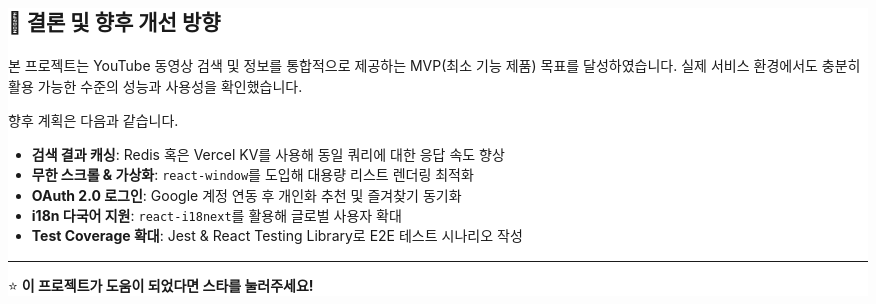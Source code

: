## 🏁 결론 및 향후 개선 방향

본 프로젝트는 YouTube 동영상 검색 및 정보를 통합적으로 제공하는 MVP(최소 기능 제품) 목표를 달성하였습니다. 실제 서비스 환경에서도 충분히 활용 가능한 수준의 성능과 사용성을 확인했습니다.

향후 계획은 다음과 같습니다.

- **검색 결과 캐싱**: Redis 혹은 Vercel KV를 사용해 동일 쿼리에 대한 응답 속도 향상
- **무한 스크롤 & 가상화**: `react-window`를 도입해 대용량 리스트 렌더링 최적화
- **OAuth 2.0 로그인**: Google 계정 연동 후 개인화 추천 및 즐겨찾기 동기화
- **i18n 다국어 지원**: `react-i18next`를 활용해 글로벌 사용자 확대
- **Test Coverage 확대**: Jest & React Testing Library로 E2E 테스트 시나리오 작성

---

⭐ **이 프로젝트가 도움이 되었다면 스타를 눌러주세요!**
